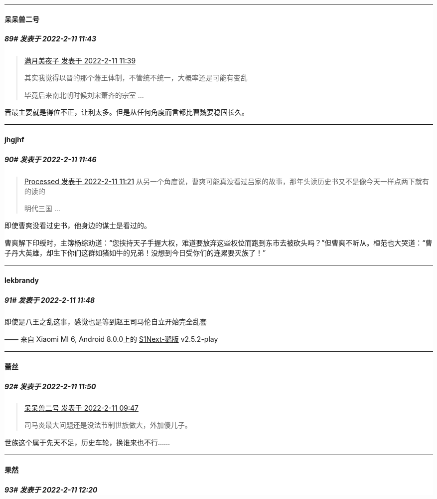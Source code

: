 *****

####  呆呆兽二号  
##### 89#       发表于 2022-2-11 11:43

<blockquote><a href="httphttps://bbs.saraba1st.com/2b/forum.php?mod=redirect&amp;goto=findpost&amp;pid=54637744&amp;ptid=2051875" target="_blank">满月美夜子 发表于 2022-2-11 11:39</a>

其实我觉得以晋的那个藩王体制，不管统不统一，大概率还是可能有变乱

毕竟后来南北朝时候刘宋萧齐的宗室 ...</blockquote>
晋最主要就是得位不正，让利太多。但是从任何角度而言都比曹魏要稳固长久。



*****

####  jhgjhf  
##### 90#       发表于 2022-2-11 11:46

<blockquote><a href="httphttps://bbs.saraba1st.com/2b/forum.php?mod=redirect&amp;goto=findpost&amp;pid=54637470&amp;ptid=2051875" target="_blank">Processed 发表于 2022-2-11 11:21</a>
从另一个角度说，曹爽可能真没看过吕家的故事，那年头读历史书又不是像今天一样点两下就有的读的

明代三国 ...</blockquote>
即使曹爽没看过史书，他身边的谋士是看过的。

曹爽解下印绶时，主簿杨综劝道：“您挟持天子手握大权，难道要放弃这些权位而跑到东市去被砍头吗？”但曹爽不听从。桓范也大哭道：“曹子丹大英雄，却生下你们这群如猪如牛的兄弟！没想到今日受你们的连累要灭族了！”



*****

####  lekbrandy  
##### 91#       发表于 2022-2-11 11:48

即使是八王之乱这事，感觉也是等到赵王司马伦自立开始完全乱套

—— 来自 Xiaomi MI 6, Android 8.0.0上的 [S1Next-鹅版](https://github.com/ykrank/S1-Next/releases) v2.5.2-play

*****

####  蕾丝  
##### 92#       发表于 2022-2-11 11:50

<blockquote><a href="httphttps://bbs.saraba1st.com/2b/forum.php?mod=redirect&amp;goto=findpost&amp;pid=54635997&amp;ptid=2051875" target="_blank">呆呆兽二号 发表于 2022-2-11 09:47</a>

司马炎最大问题还是没法节制世族做大，外加傻儿子。</blockquote>
世族这个属于先天不足，历史车轮，换谁来也不行……



*****

####  果然  
##### 93#       发表于 2022-2-11 12:20
